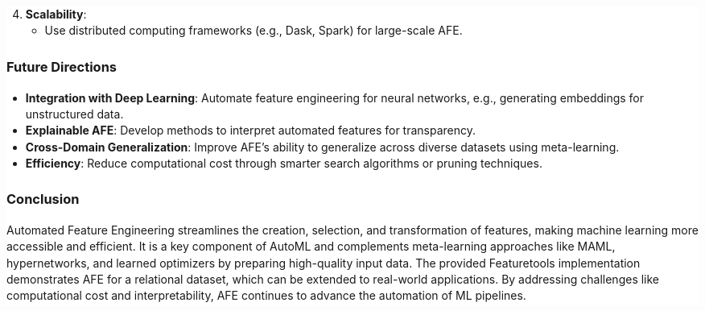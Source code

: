 4. **Scalability**:
   - Use distributed computing frameworks (e.g., Dask, Spark) for large-scale AFE.

### Future Directions

- **Integration with Deep Learning**: Automate feature engineering for neural networks, e.g., generating embeddings for unstructured data.
- **Explainable AFE**: Develop methods to interpret automated features for transparency.
- **Cross-Domain Generalization**: Improve AFE’s ability to generalize across diverse datasets using meta-learning.
- **Efficiency**: Reduce computational cost through smarter search algorithms or pruning techniques.

### Conclusion

Automated Feature Engineering streamlines the creation, selection, and transformation of features, making machine learning more accessible and efficient. It is a key component of AutoML and complements meta-learning approaches like MAML, hypernetworks, and learned optimizers by preparing high-quality input data. The provided Featuretools implementation demonstrates AFE for a relational dataset, which can be extended to real-world applications. By addressing challenges like computational cost and interpretability, AFE continues to advance the automation of ML pipelines.

